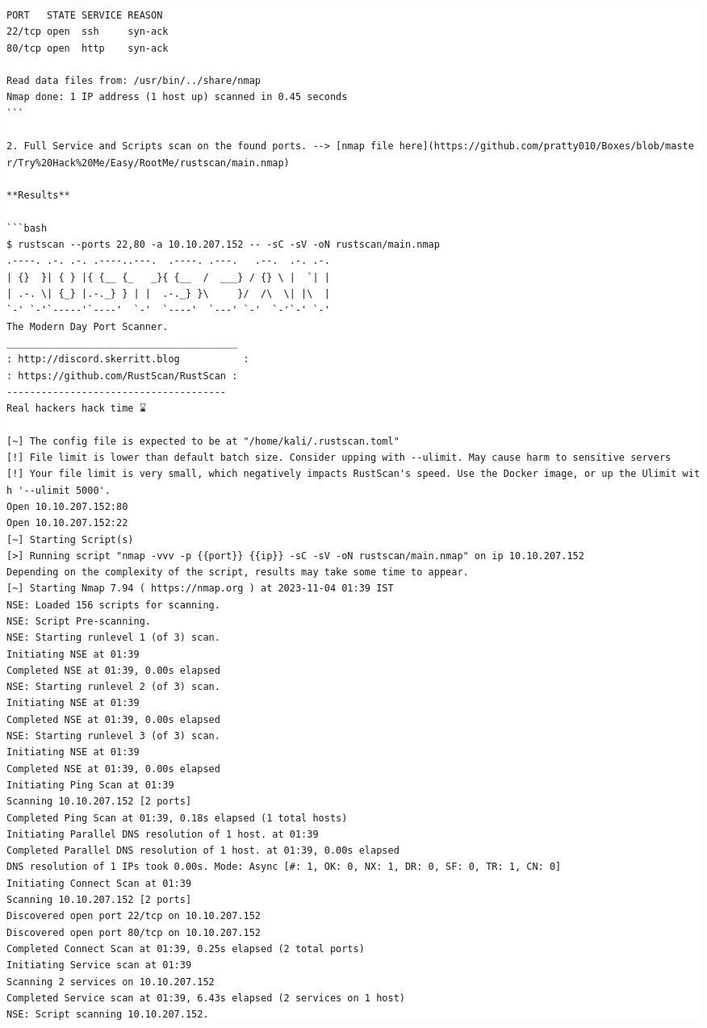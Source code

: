 	PORT   STATE SERVICE REASON
	22/tcp open  ssh     syn-ack
	80/tcp open  http    syn-ack

	Read data files from: /usr/bin/../share/nmap
	Nmap done: 1 IP address (1 host up) scanned in 0.45 seconds
	```

	2. Full Service and Scripts scan on the found ports. --> [nmap file here](https://github.com/pratty010/Boxes/blob/master/Try%20Hack%20Me/Easy/RootMe/rustscan/main.nmap)

	**Results**

	```bash
	$ rustscan --ports 22,80 -a 10.10.207.152 -- -sC -sV -oN rustscan/main.nmap
	.----. .-. .-. .----..---.  .----. .---.   .--.  .-. .-.
	| {}  }| { } |{ {__ {_   _}{ {__  /  ___} / {} \ |  `| |
	| .-. \| {_} |.-._} } | |  .-._} }\     }/  /\  \| |\  |
	`-' `-'`-----'`----'  `-'  `----'  `---' `-'  `-'`-' `-'
	The Modern Day Port Scanner.
	________________________________________
	: http://discord.skerritt.blog           :
	: https://github.com/RustScan/RustScan :
	--------------------------------------
	Real hackers hack time ⌛

	[~] The config file is expected to be at "/home/kali/.rustscan.toml"
	[!] File limit is lower than default batch size. Consider upping with --ulimit. May cause harm to sensitive servers
	[!] Your file limit is very small, which negatively impacts RustScan's speed. Use the Docker image, or up the Ulimit with '--ulimit 5000'. 
	Open 10.10.207.152:80
	Open 10.10.207.152:22
	[~] Starting Script(s)
	[>] Running script "nmap -vvv -p {{port}} {{ip}} -sC -sV -oN rustscan/main.nmap" on ip 10.10.207.152
	Depending on the complexity of the script, results may take some time to appear.
	[~] Starting Nmap 7.94 ( https://nmap.org ) at 2023-11-04 01:39 IST
	NSE: Loaded 156 scripts for scanning.
	NSE: Script Pre-scanning.
	NSE: Starting runlevel 1 (of 3) scan.
	Initiating NSE at 01:39
	Completed NSE at 01:39, 0.00s elapsed
	NSE: Starting runlevel 2 (of 3) scan.
	Initiating NSE at 01:39
	Completed NSE at 01:39, 0.00s elapsed
	NSE: Starting runlevel 3 (of 3) scan.
	Initiating NSE at 01:39
	Completed NSE at 01:39, 0.00s elapsed
	Initiating Ping Scan at 01:39
	Scanning 10.10.207.152 [2 ports]
	Completed Ping Scan at 01:39, 0.18s elapsed (1 total hosts)
	Initiating Parallel DNS resolution of 1 host. at 01:39
	Completed Parallel DNS resolution of 1 host. at 01:39, 0.00s elapsed
	DNS resolution of 1 IPs took 0.00s. Mode: Async [#: 1, OK: 0, NX: 1, DR: 0, SF: 0, TR: 1, CN: 0]
	Initiating Connect Scan at 01:39
	Scanning 10.10.207.152 [2 ports]
	Discovered open port 22/tcp on 10.10.207.152
	Discovered open port 80/tcp on 10.10.207.152
	Completed Connect Scan at 01:39, 0.25s elapsed (2 total ports)
	Initiating Service scan at 01:39
	Scanning 2 services on 10.10.207.152
	Completed Service scan at 01:39, 6.43s elapsed (2 services on 1 host)
	NSE: Script scanning 10.10.207.152.